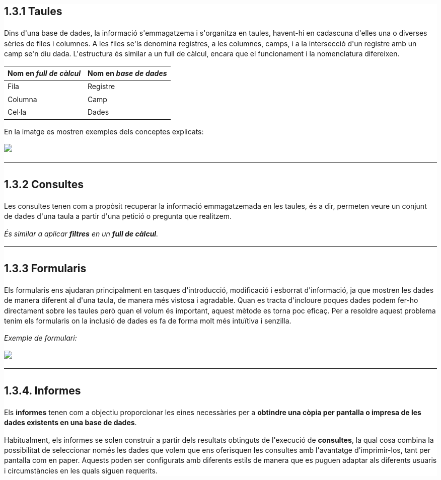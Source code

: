 
## 1.3.1 Taules

Dins d'una base de dades, la informació s'emmagatzema i s'organitza en taules, havent-hi en cadascuna d'elles una o diverses sèries de files i columnes. A les files se'ls denomina registres, a les columnes, camps, i a la intersecció d'un registre amb un camp se'n diu dada. L'estructura és similar a un full de càlcul, encara que el funcionament i la nomenclatura difereixen.

 Nom en *full de càlcul* | Nom en *base de dades*
----------------------|---------------------
Fila                  | Registre
Columna               | Camp
Cel·la                | Dades

En la imatge es mostren exemples dels conceptes explicats:

![](https://ioc.xtec.cat/materials/FP/Recursos/fp_smx_m03_/web/fp_smx_m03_htmlindex/WebContent/u5/media/ud1_a1_1.1.png)

---

## 1.3.2 Consultes

Les consultes tenen com a propòsit recuperar la informació emmagatzemada en les taules, és a dir, permeten veure un conjunt de dades d'una taula a partir d'una petició o pregunta que realitzem.

*És similar a aplicar **filtres** en un **full de càlcul**.*

---

## 1.3.3 Formularis

Els formularis ens ajudaran principalment en tasques d'introducció, modificació i esborrat d'informació, ja que mostren les dades de manera diferent al d'una taula, de manera més vistosa i agradable. Quan es tracta d'incloure poques dades podem fer-ho directament sobre les taules però quan el volum és important, aquest mètode es torna poc eficaç. Per a resoldre aquest problema tenim els formularis on la inclusió de dades es fa de forma molt més intuïtiva i senzilla.

*Exemple de formulari:*

![](https://ioc.xtec.cat/materials/FP/Recursos/fp_smx_m03_/web/fp_smx_m03_htmlindex/WebContent/u5/media/1.3.png)

---

## 1.3.4. Informes

Els **informes** tenen com a objectiu proporcionar les eines necessàries per a **obtindre una còpia per pantalla o impresa de les dades existents en una base de dades**.

Habitualment, els informes se solen construir a partir dels resultats obtinguts de l'execució de **consultes**, la qual cosa combina la possibilitat de seleccionar només les dades que volem que ens oferisquen les consultes amb l'avantatge d'imprimir-los, tant per pantalla com en paper.
Aquests poden ser configurats amb diferents estils de manera que es puguen adaptar als diferents usuaris i circumstàncies en les quals siguen requerits.
